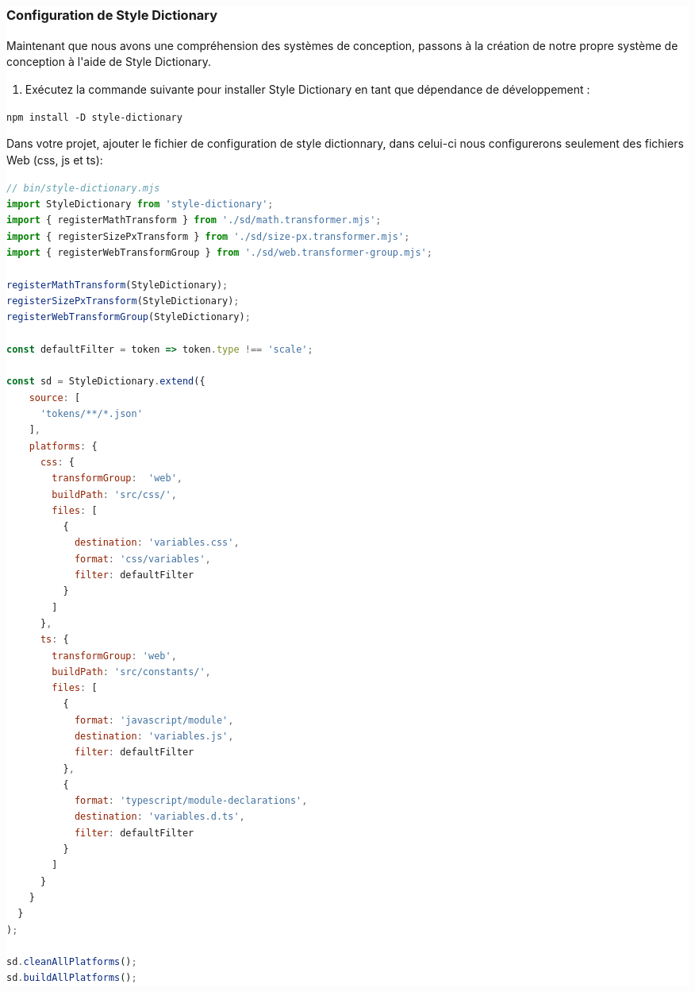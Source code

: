 ### Configuration de Style Dictionary

Maintenant que nous avons une compréhension des systèmes de conception, passons à la création de notre propre système de conception à l'aide de Style Dictionary.

1. Exécutez la commande suivante pour installer Style Dictionary en tant que dépendance de développement :

```
npm install -D style-dictionary
```

Dans votre projet, ajouter le fichier de configuration de style dictionnary, dans celui-ci nous configurerons seulement des fichiers Web (css, js et ts):

```js
// bin/style-dictionary.mjs
import StyleDictionary from 'style-dictionary';
import { registerMathTransform } from './sd/math.transformer.mjs';
import { registerSizePxTransform } from './sd/size-px.transformer.mjs';
import { registerWebTransformGroup } from './sd/web.transformer-group.mjs';

registerMathTransform(StyleDictionary);
registerSizePxTransform(StyleDictionary);
registerWebTransformGroup(StyleDictionary);

const defaultFilter = token => token.type !== 'scale';

const sd = StyleDictionary.extend({
    source: [
      'tokens/**/*.json'
    ],
    platforms: {
      css: {
        transformGroup:  'web',
        buildPath: 'src/css/',
        files: [
          {
            destination: 'variables.css',
            format: 'css/variables',
            filter: defaultFilter
          }
        ]
      },
      ts: {
        transformGroup: 'web',
        buildPath: 'src/constants/',
        files: [
          {
            format: 'javascript/module',
            destination: 'variables.js',
            filter: defaultFilter
          },
          {
            format: 'typescript/module-declarations',
            destination: 'variables.d.ts',
            filter: defaultFilter
          }
        ]
      }
    }
  }
);

sd.cleanAllPlatforms();
sd.buildAllPlatforms();
```